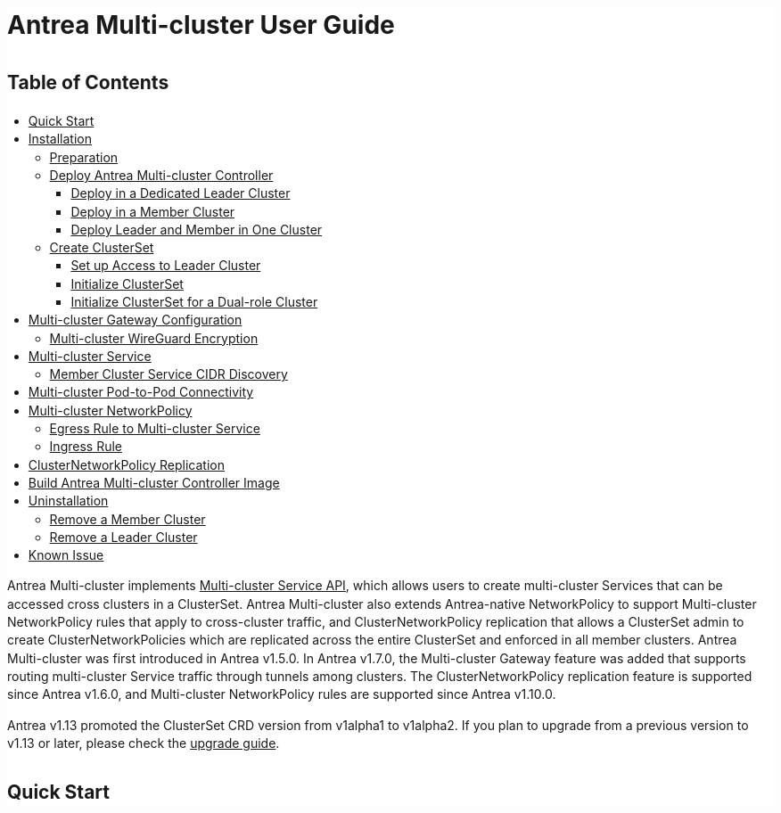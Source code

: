 # Antrea Multi-cluster User Guide

## Table of Contents


- [Quick Start](#quick-start)
- [Installation](#installation)
  - [Preparation](#preparation)
  - [Deploy Antrea Multi-cluster Controller](#deploy-antrea-multi-cluster-controller)
    - [Deploy in a Dedicated Leader Cluster](#deploy-in-a-dedicated-leader-cluster)
    - [Deploy in a Member Cluster](#deploy-in-a-member-cluster)
    - [Deploy Leader and Member in One Cluster](#deploy-leader-and-member-in-one-cluster)
  - [Create ClusterSet](#create-clusterset)
    - [Set up Access to Leader Cluster](#set-up-access-to-leader-cluster)
    - [Initialize ClusterSet](#initialize-clusterset)
    - [Initialize ClusterSet for a Dual-role Cluster](#initialize-clusterset-for-a-dual-role-cluster)
- [Multi-cluster Gateway Configuration](#multi-cluster-gateway-configuration)
  - [Multi-cluster WireGuard Encryption](#multi-cluster-wireguard-encryption)
- [Multi-cluster Service](#multi-cluster-service)
  - [Member Cluster Service CIDR Discovery](#member-cluster-service-cidr-discovery)
- [Multi-cluster Pod-to-Pod Connectivity](#multi-cluster-pod-to-pod-connectivity)
- [Multi-cluster NetworkPolicy](#multi-cluster-networkpolicy)
  - [Egress Rule to Multi-cluster Service](#egress-rule-to-multi-cluster-service)
  - [Ingress Rule](#ingress-rule)
- [ClusterNetworkPolicy Replication](#clusternetworkpolicy-replication)
- [Build Antrea Multi-cluster Controller Image](#build-antrea-multi-cluster-controller-image)
- [Uninstallation](#uninstallation)
  - [Remove a Member Cluster](#remove-a-member-cluster)
  - [Remove a Leader Cluster](#remove-a-leader-cluster)
- [Known Issue](#known-issue)


Antrea Multi-cluster implements [Multi-cluster Service API](https://github.com/kubernetes/enhancements/tree/master/keps/sig-multicluster/1645-multi-cluster-services-api),
which allows users to create multi-cluster Services that can be accessed cross
clusters in a ClusterSet. Antrea Multi-cluster also extends Antrea-native
NetworkPolicy to support Multi-cluster NetworkPolicy rules that apply to
cross-cluster traffic, and ClusterNetworkPolicy replication that allows a
ClusterSet admin to create ClusterNetworkPolicies which are replicated across
the entire ClusterSet and enforced in all member clusters. Antrea Multi-cluster
was first introduced in Antrea v1.5.0. In Antrea v1.7.0, the Multi-cluster
Gateway feature was added that supports routing multi-cluster Service traffic
through tunnels among clusters. The ClusterNetworkPolicy replication feature is
supported since Antrea v1.6.0, and Multi-cluster NetworkPolicy rules are
supported since Antrea v1.10.0.

Antrea v1.13 promoted the ClusterSet CRD version from v1alpha1 to v1alpha2. If you
plan to upgrade from a previous version to v1.13 or later, please check
the [upgrade guide](./upgrade.md#upgrade-from-a-version-prior-to-v113).

## Quick Start

